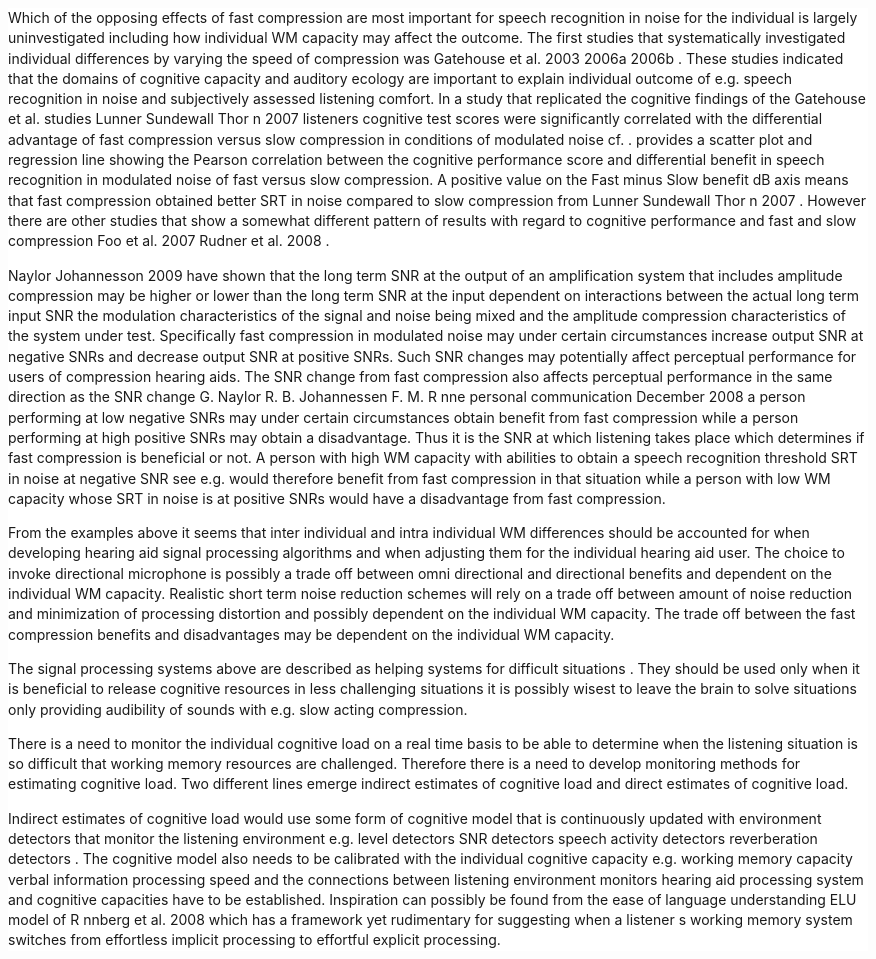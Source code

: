 Which of the opposing effects of fast compression are most important for speech recognition in noise for the individual is largely uninvestigated including how individual WM capacity may affect the outcome. The first studies that systematically investigated individual differences by varying the speed of compression was Gatehouse et al. 2003 2006a 2006b . These studies indicated that the domains of cognitive capacity and auditory ecology are important to explain individual outcome of e.g. speech recognition in noise and subjectively assessed listening comfort. In a study that replicated the cognitive findings of the Gatehouse et al. studies Lunner Sundewall Thor n 2007 listeners cognitive test scores were significantly correlated with the differential advantage of fast compression versus slow compression in conditions of modulated noise cf. . provides a scatter plot and regression line showing the Pearson correlation between the cognitive performance score and differential benefit in speech recognition in modulated noise of fast versus slow compression. A positive value on the Fast minus Slow benefit dB axis means that fast compression obtained better SRT in noise compared to slow compression from Lunner Sundewall Thor n 2007 . However there are other studies that show a somewhat different pattern of results with regard to cognitive performance and fast and slow compression Foo et al. 2007 Rudner et al. 2008 .

Naylor Johannesson 2009 have shown that the long term SNR at the output of an amplification system that includes amplitude compression may be higher or lower than the long term SNR at the input dependent on interactions between the actual long term input SNR the modulation characteristics of the signal and noise being mixed and the amplitude compression characteristics of the system under test. Specifically fast compression in modulated noise may under certain circumstances increase output SNR at negative SNRs and decrease output SNR at positive SNRs. Such SNR changes may potentially affect perceptual performance for users of compression hearing aids. The SNR change from fast compression also affects perceptual performance in the same direction as the SNR change G. Naylor R. B. Johannessen F. M. R nne personal communication December 2008 a person performing at low negative SNRs may under certain circumstances obtain benefit from fast compression while a person performing at high positive SNRs may obtain a disadvantage. Thus it is the SNR at which listening takes place which determines if fast compression is beneficial or not. A person with high WM capacity with abilities to obtain a speech recognition threshold SRT in noise at negative SNR see e.g. would therefore benefit from fast compression in that situation while a person with low WM capacity whose SRT in noise is at positive SNRs would have a disadvantage from fast compression.

From the examples above it seems that inter individual and intra individual WM differences should be accounted for when developing hearing aid signal processing algorithms and when adjusting them for the individual hearing aid user. The choice to invoke directional microphone is possibly a trade off between omni directional and directional benefits and dependent on the individual WM capacity. Realistic short term noise reduction schemes will rely on a trade off between amount of noise reduction and minimization of processing distortion and possibly dependent on the individual WM capacity. The trade off between the fast compression benefits and disadvantages may be dependent on the individual WM capacity.

The signal processing systems above are described as helping systems for difficult situations . They should be used only when it is beneficial to release cognitive resources in less challenging situations it is possibly wisest to leave the brain to solve situations only providing audibility of sounds with e.g. slow acting compression.

There is a need to monitor the individual cognitive load on a real time basis to be able to determine when the listening situation is so difficult that working memory resources are challenged. Therefore there is a need to develop monitoring methods for estimating cognitive load. Two different lines emerge indirect estimates of cognitive load and direct estimates of cognitive load.

Indirect estimates of cognitive load would use some form of cognitive model that is continuously updated with environment detectors that monitor the listening environment e.g. level detectors SNR detectors speech activity detectors reverberation detectors . The cognitive model also needs to be calibrated with the individual cognitive capacity e.g. working memory capacity verbal information processing speed and the connections between listening environment monitors hearing aid processing system and cognitive capacities have to be established. Inspiration can possibly be found from the ease of language understanding ELU model of R nnberg et al. 2008 which has a framework yet rudimentary for suggesting when a listener s working memory system switches from effortless implicit processing to effortful explicit processing.
